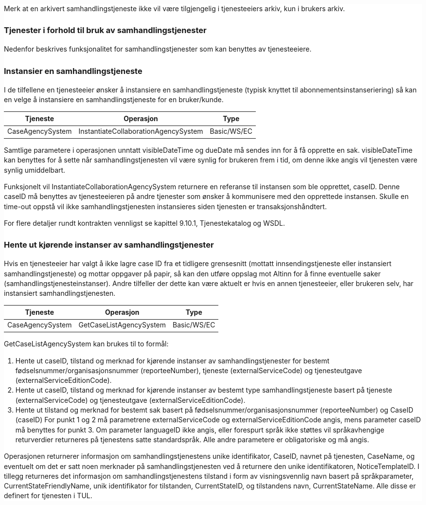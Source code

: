 Merk at en arkivert samhandlingstjeneste ikke vil være tilgjengelig i tjenesteeiers arkiv, kun i brukers arkiv.

### Tjenester i forhold til bruk av samhandlingstjenester

Nedenfor beskrives funksjonalitet for samhandlingstjenester som kan benyttes av tjenesteeiere.

### Instansier en samhandlingstjeneste

I de tilfellene en tjenesteeier ønsker å instansiere en samhandlingstjeneste (typisk knyttet til abonnementsinstanseriering) så kan en velge å instansiere en samhandlingstjeneste for en bruker/kunde.

| Tjeneste | Operasjon |Type|
|--------|--------|--------|
|CaseAgencySystem|InstantiateCollaborationAgencySystem|Basic/WS/EC|

Samtlige parametere i operasjonen unntatt visibleDateTime og dueDate må sendes inn for å få opprette en sak. visibleDateTime kan benyttes for å sette når samhandlingstjenesten vil være synlig for brukeren frem i tid, om denne ikke angis vil tjenesten være synlig umiddelbart.

Funksjonelt vil InstantiateCollaborationAgencySystem returnere en referanse til instansen som ble opprettet, caseID.  Denne caseID må benyttes av tjenesteeieren på andre tjenester som ønsker å kommunisere med den opprettede instansen. Skulle en time-out oppstå vil ikke samhandlingstjenesten instansieres siden tjenesten er transaksjonshåndtert.

For flere detaljer rundt kontrakten vennligst se kapittel 9.10.1, Tjenestekatalog og WSDL.

### Hente ut kjørende instanser av samhandlingstjenester

Hvis en tjenesteeier har valgt å ikke lagre case ID fra et tidligere grensesnitt (mottatt innsendingstjeneste eller instansiert samhandlingstjeneste) og mottar oppgaver på papir, så kan den utføre oppslag mot Altinn for å finne eventuelle saker (samhandlingstjenesteinstanser). Andre tilfeller der dette kan være aktuelt er hvis en annen tjenesteeier, eller brukeren selv, har instansiert samhandlingstjenesten.

| Tjeneste | Operasjon |Type|
|--------|--------|--------|
|CaseAgencySystem|GetCaseListAgencySystem|Basic/WS/EC|

GetCaseListAgencySystem kan brukes til to formål:

1. Hente ut caseID, tilstand og merknad for kjørende instanser av samhandlingstjenester for bestemt fødselsnummer/organisasjonsnummer (reporteeNumber), tjeneste (externalServiceCode) og tjenesteutgave (externalServiceEditionCode).
2. Hente ut caseID, tilstand og merknad for kjørende instanser av bestemt type samhandlingstjeneste basert på tjeneste (externalServiceCode) og tjenesteutgave (externalServiceEditionCode).
3. Hente ut tilstand og merknad for bestemt sak basert på fødselsnummer/organisasjonsnummer (reporteeNumber) og CaseID (caseID)
For punkt 1 og 2 må parametrene externalServiceCode og externalServiceEditionCode angis, mens parameter caseID må benyttes for punkt 3. Om parameter languageID ikke angis, eller forespurt språk ikke støttes vil språkavhengige returverdier returneres på tjenestens satte standardspråk. Alle andre parametere er obligatoriske og må angis.

Operasjonen returnerer informasjon om samhandlingstjenestens unike identifikator, CaseID, navnet på tjenesten, CaseName, og eventuelt om det er satt noen merknader på samhandlingstjenesten ved å returnere den unike identifikatoren, NoticeTemplateID. I tillegg returneres det informasjon om samhandlingstjenestens tilstand i form av visningsvennlig navn basert på språkparameter, CurrentStateFriendlyName, unik identifikator for tilstanden, CurrentStateID, og tilstandens navn, CurrentStateName. Alle disse er definert for tjenesten i TUL.
